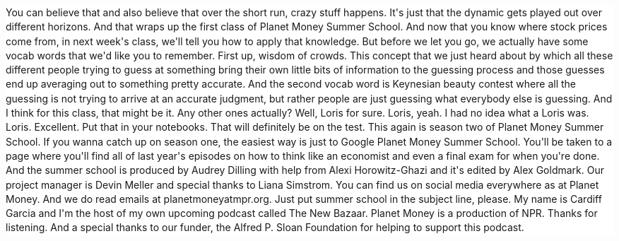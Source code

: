 You can believe that and also believe
that over the short run, crazy stuff happens.
It's just that the dynamic gets played out
over different horizons.
And that wraps up the first class
of Planet Money Summer School.
And now that you know where stock prices come from,
in next week's class,
we'll tell you how to apply that knowledge.
But before we let you go,
we actually have some vocab words
that we'd like you to remember.
First up, wisdom of crowds.
This concept that we just heard about
by which all these different people
trying to guess at something
bring their own little bits of information
to the guessing process
and those guesses end up averaging out
to something pretty accurate.
And the second vocab word is Keynesian beauty contest
where all the guessing is not trying to arrive
at an accurate judgment,
but rather people are just guessing
what everybody else is guessing.
And I think for this class, that might be it.
Any other ones actually?
Well, Loris for sure.
Loris, yeah.
I had no idea what a Loris was.
Loris.
Excellent.
Put that in your notebooks.
That will definitely be on the test.
This again is season two of Planet Money Summer School.
If you wanna catch up on season one,
the easiest way is just to Google
Planet Money Summer School.
You'll be taken to a page
where you'll find all of last year's episodes
on how to think like an economist
and even a final exam for when you're done.
And the summer school is produced by Audrey Dilling
with help from Alexi Horowitz-Ghazi
and it's edited by Alex Goldmark.
Our project manager is Devin Meller
and special thanks to Liana Simstrom.
You can find us on social media everywhere
as at Planet Money.
And we do read emails at planetmoneyatmpr.org.
Just put summer school in the subject line, please.
My name is Cardiff Garcia
and I'm the host of my own upcoming podcast
called The New Bazaar.
Planet Money is a production of NPR.
Thanks for listening.
And a special thanks to our funder,
the Alfred P. Sloan Foundation
for helping to support this podcast.

